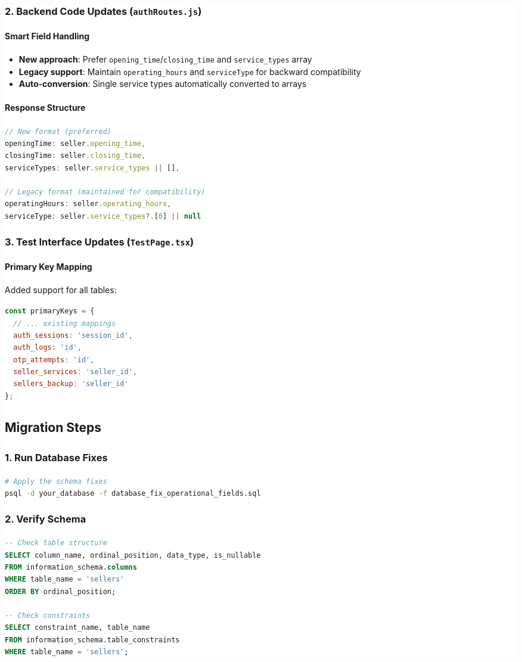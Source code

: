 ### 2. Backend Code Updates (`authRoutes.js`)

#### Smart Field Handling
- **New approach**: Prefer `opening_time`/`closing_time` and `service_types` array
- **Legacy support**: Maintain `operating_hours` and `serviceType` for backward compatibility
- **Auto-conversion**: Single service types automatically converted to arrays

#### Response Structure
```javascript
// New format (preferred)
openingTime: seller.opening_time,
closingTime: seller.closing_time,
serviceTypes: seller.service_types || [],

// Legacy format (maintained for compatibility)
operatingHours: seller.operating_hours,
serviceType: seller.service_types?.[0] || null
```

### 3. Test Interface Updates (`TestPage.tsx`)

#### Primary Key Mapping
Added support for all tables:
```javascript
const primaryKeys = {
  // ... existing mappings
  auth_sessions: 'session_id',
  auth_logs: 'id',
  otp_attempts: 'id',
  seller_services: 'seller_id',
  sellers_backup: 'seller_id'
};
```

## Migration Steps

### 1. Run Database Fixes
```bash
# Apply the schema fixes
psql -d your_database -f database_fix_operational_fields.sql
```

### 2. Verify Schema
```sql
-- Check table structure
SELECT column_name, ordinal_position, data_type, is_nullable 
FROM information_schema.columns 
WHERE table_name = 'sellers' 
ORDER BY ordinal_position;

-- Check constraints
SELECT constraint_name, table_name 
FROM information_schema.table_constraints 
WHERE table_name = 'sellers';
```
